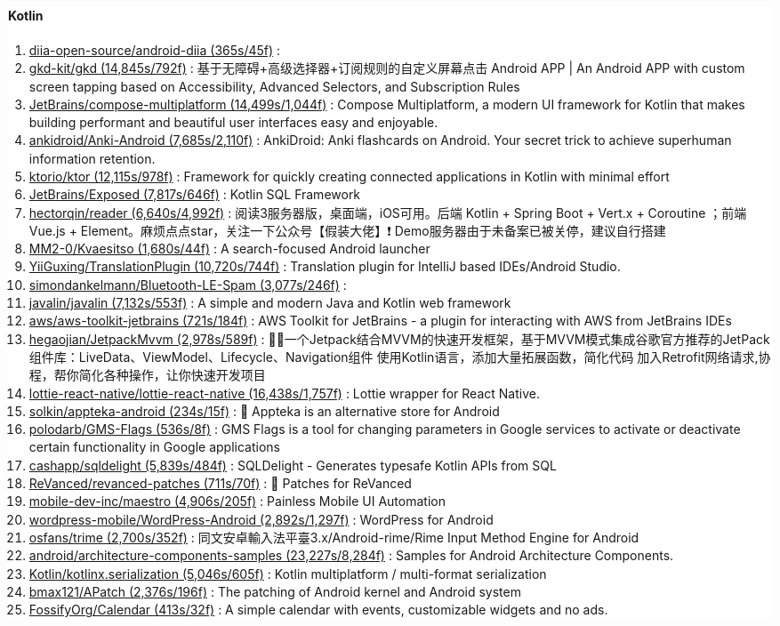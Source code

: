 #### Kotlin
1. [diia-open-source/android-diia (365s/45f)](https://github.com/diia-open-source/android-diia) : 
2. [gkd-kit/gkd (14,845s/792f)](https://github.com/gkd-kit/gkd) : 基于无障碍+高级选择器+订阅规则的自定义屏幕点击 Android APP | An Android APP with custom screen tapping based on Accessibility, Advanced Selectors, and Subscription Rules
3. [JetBrains/compose-multiplatform (14,499s/1,044f)](https://github.com/JetBrains/compose-multiplatform) : Compose Multiplatform, a modern UI framework for Kotlin that makes building performant and beautiful user interfaces easy and enjoyable.
4. [ankidroid/Anki-Android (7,685s/2,110f)](https://github.com/ankidroid/Anki-Android) : AnkiDroid: Anki flashcards on Android. Your secret trick to achieve superhuman information retention.
5. [ktorio/ktor (12,115s/978f)](https://github.com/ktorio/ktor) : Framework for quickly creating connected applications in Kotlin with minimal effort
6. [JetBrains/Exposed (7,817s/646f)](https://github.com/JetBrains/Exposed) : Kotlin SQL Framework
7. [hectorqin/reader (6,640s/4,992f)](https://github.com/hectorqin/reader) : 阅读3服务器版，桌面端，iOS可用。后端 Kotlin + Spring Boot + Vert.x + Coroutine ；前端 Vue.js + Element。麻烦点点star，关注一下公众号【假装大佬】❗️ Demo服务器由于未备案已被关停，建议自行搭建
8. [MM2-0/Kvaesitso (1,680s/44f)](https://github.com/MM2-0/Kvaesitso) : A search-focused Android launcher
9. [YiiGuxing/TranslationPlugin (10,720s/744f)](https://github.com/YiiGuxing/TranslationPlugin) : Translation plugin for IntelliJ based IDEs/Android Studio.
10. [simondankelmann/Bluetooth-LE-Spam (3,077s/246f)](https://github.com/simondankelmann/Bluetooth-LE-Spam) : 
11. [javalin/javalin (7,132s/553f)](https://github.com/javalin/javalin) : A simple and modern Java and Kotlin web framework
12. [aws/aws-toolkit-jetbrains (721s/184f)](https://github.com/aws/aws-toolkit-jetbrains) : AWS Toolkit for JetBrains - a plugin for interacting with AWS from JetBrains IDEs
13. [hegaojian/JetpackMvvm (2,978s/589f)](https://github.com/hegaojian/JetpackMvvm) : 🐔🏀一个Jetpack结合MVVM的快速开发框架，基于MVVM模式集成谷歌官方推荐的JetPack组件库：LiveData、ViewModel、Lifecycle、Navigation组件 使用Kotlin语言，添加大量拓展函数，简化代码 加入Retrofit网络请求,协程，帮你简化各种操作，让你快速开发项目
14. [lottie-react-native/lottie-react-native (16,438s/1,757f)](https://github.com/lottie-react-native/lottie-react-native) : Lottie wrapper for React Native.
15. [solkin/appteka-android (234s/15f)](https://github.com/solkin/appteka-android) : 💊 Appteka is an alternative store for Android
16. [polodarb/GMS-Flags (536s/8f)](https://github.com/polodarb/GMS-Flags) : GMS Flags is a tool for changing parameters in Google services to activate or deactivate certain functionality in Google applications
17. [cashapp/sqldelight (5,839s/484f)](https://github.com/cashapp/sqldelight) : SQLDelight - Generates typesafe Kotlin APIs from SQL
18. [ReVanced/revanced-patches (711s/70f)](https://github.com/ReVanced/revanced-patches) : 🧩 Patches for ReVanced
19. [mobile-dev-inc/maestro (4,906s/205f)](https://github.com/mobile-dev-inc/maestro) : Painless Mobile UI Automation
20. [wordpress-mobile/WordPress-Android (2,892s/1,297f)](https://github.com/wordpress-mobile/WordPress-Android) : WordPress for Android
21. [osfans/trime (2,700s/352f)](https://github.com/osfans/trime) : 同文安卓輸入法平臺3.x/Android-rime/Rime Input Method Engine for Android
22. [android/architecture-components-samples (23,227s/8,284f)](https://github.com/android/architecture-components-samples) : Samples for Android Architecture Components.
23. [Kotlin/kotlinx.serialization (5,046s/605f)](https://github.com/Kotlin/kotlinx.serialization) : Kotlin multiplatform / multi-format serialization
24. [bmax121/APatch (2,376s/196f)](https://github.com/bmax121/APatch) : The patching of Android kernel and Android system
25. [FossifyOrg/Calendar (413s/32f)](https://github.com/FossifyOrg/Calendar) : A simple calendar with events, customizable widgets and no ads.

